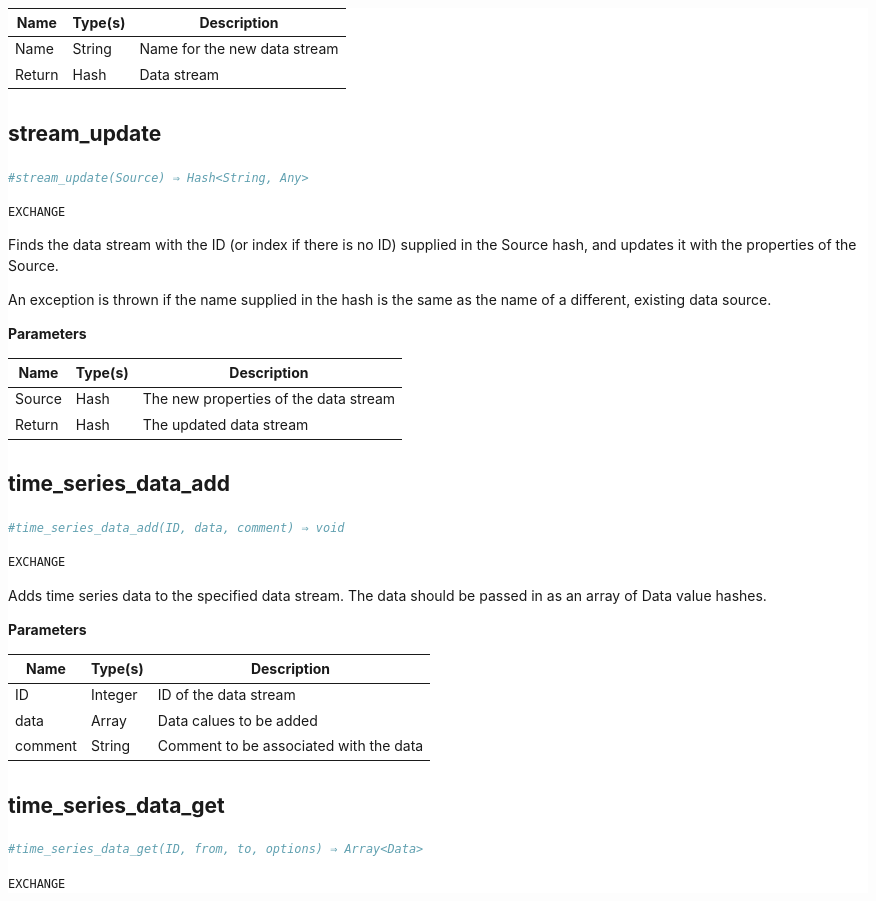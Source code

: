 | Name   | Type(s) | Description                                        |
| ------ | ------- | -------------------------------------------------- |
| Name   | String  | Name for the new data stream                       |
| Return | Hash    | Data stream                        |

## stream_update

```ruby
#stream_update(Source) ⇒ Hash<String, Any>
```

`EXCHANGE`

Finds the data stream with the ID (or index if there is no ID) supplied in the Source hash, and updates it with the properties of the Source.

An exception is thrown if the name supplied in the hash is the same as the name of a different, existing data source.

**Parameters**

| Name   | Type(s) | Description                                        |
| ------ | ------- | -------------------------------------------------- |
| Source | Hash    | The new properties of the data stream              |
| Return | Hash    | The updated data stream                            |

## time_series_data_add

```ruby
#time_series_data_add(ID, data, comment) ⇒ void
```

`EXCHANGE`

Adds time series data to the specified data stream. The data should be passed in as an array of Data value hashes.

**Parameters**

| Name    | Type(s)           | Description                                        |
| ------- | ----------------- | -------------------------------------------------- |
| ID      | Integer           | ID of the data stream                              |
| data    | Array<Data Value> | Data calues to be added                            |
| comment | String            | Comment to be associated with the data             |

## time_series_data_get

```ruby
#time_series_data_get(ID, from, to, options) ⇒ Array<Data>
```

`EXCHANGE`
